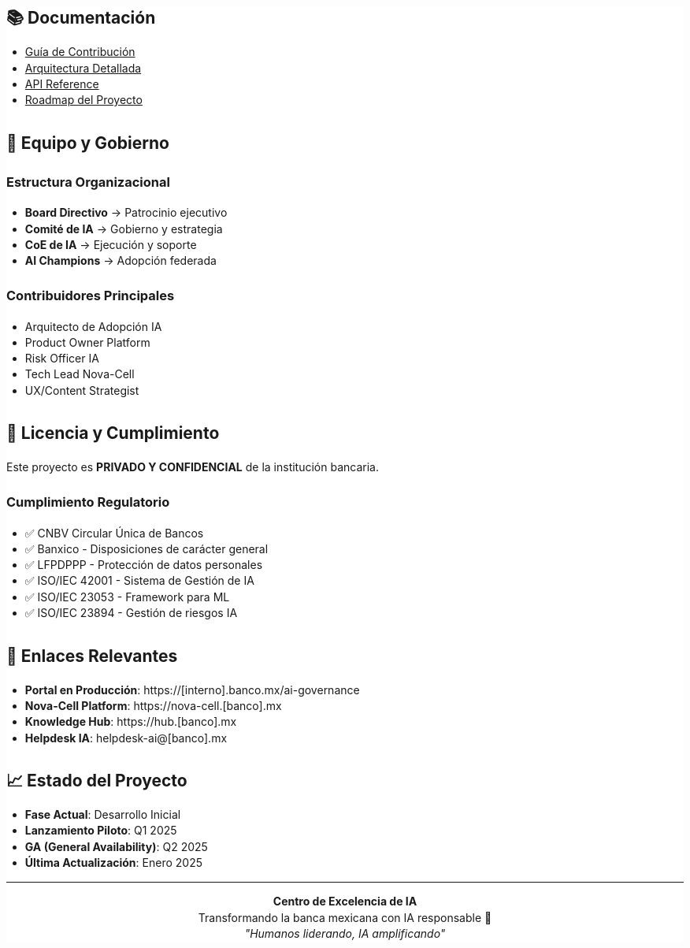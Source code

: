 ## 📚 Documentación

- [Guía de Contribución](docs/contributing.md)
- [Arquitectura Detallada](docs/architecture.md)
- [API Reference](docs/api/index.md)
- [Roadmap del Proyecto](docs/roadmap.md)

## 🤝 Equipo y Gobierno

### Estructura Organizacional
- **Board Directivo** → Patrocinio ejecutivo
- **Comité de IA** → Gobierno y estrategia
- **CoE de IA** → Ejecución y soporte
- **AI Champions** → Adopción federada

### Contribuidores Principales
- Arquitecto de Adopción IA
- Product Owner Platform
- Risk Officer IA
- Tech Lead Nova-Cell
- UX/Content Strategist

## 📄 Licencia y Cumplimiento

Este proyecto es **PRIVADO Y CONFIDENCIAL** de la institución bancaria.

### Cumplimiento Regulatorio
- ✅ CNBV Circular Única de Bancos
- ✅ Banxico - Disposiciones de carácter general
- ✅ LFPDPPP - Protección de datos personales
- ✅ ISO/IEC 42001 - Sistema de Gestión de IA
- ✅ ISO/IEC 23053 - Framework para ML
- ✅ ISO/IEC 23894 - Gestión de riesgos IA

## 🔗 Enlaces Relevantes

- **Portal en Producción**: https://[interno].banco.mx/ai-governance
- **Nova-Cell Platform**: https://nova-cell.[banco].mx
- **Knowledge Hub**: https://hub.[banco].mx
- **Helpdesk IA**: helpdesk-ai@[banco].mx

## 📈 Estado del Proyecto

- **Fase Actual**: Desarrollo Inicial
- **Lanzamiento Piloto**: Q1 2025
- **GA (General Availability)**: Q2 2025
- **Última Actualización**: Enero 2025

---

<p align="center">
<strong>Centro de Excelencia de IA</strong><br>
Transformando la banca mexicana con IA responsable 🚀<br>
<em>"Humanos liderando, IA amplificando"</em>
</p>
